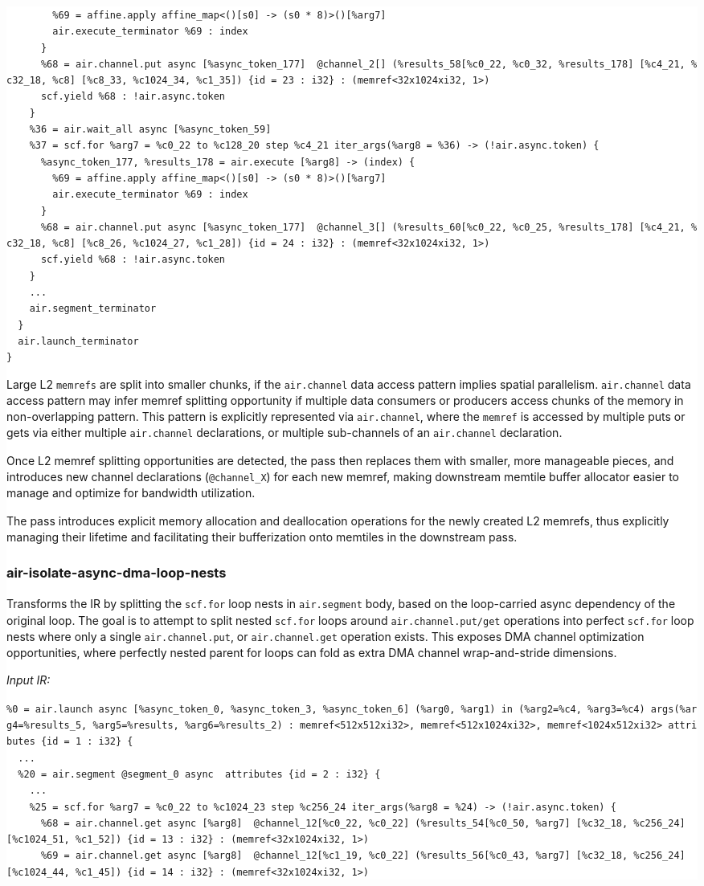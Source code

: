 ```
        %69 = affine.apply affine_map<()[s0] -> (s0 * 8)>()[%arg7]
        air.execute_terminator %69 : index
      }
      %68 = air.channel.put async [%async_token_177]  @channel_2[] (%results_58[%c0_22, %c0_32, %results_178] [%c4_21, %c32_18, %c8] [%c8_33, %c1024_34, %c1_35]) {id = 23 : i32} : (memref<32x1024xi32, 1>)
      scf.yield %68 : !air.async.token
    }
    %36 = air.wait_all async [%async_token_59] 
    %37 = scf.for %arg7 = %c0_22 to %c128_20 step %c4_21 iter_args(%arg8 = %36) -> (!air.async.token) {
      %async_token_177, %results_178 = air.execute [%arg8] -> (index) {
        %69 = affine.apply affine_map<()[s0] -> (s0 * 8)>()[%arg7]
        air.execute_terminator %69 : index
      }
      %68 = air.channel.put async [%async_token_177]  @channel_3[] (%results_60[%c0_22, %c0_25, %results_178] [%c4_21, %c32_18, %c8] [%c8_26, %c1024_27, %c1_28]) {id = 24 : i32} : (memref<32x1024xi32, 1>)
      scf.yield %68 : !air.async.token
    }
    ...
    air.segment_terminator
  }
  air.launch_terminator
}

```
Large L2 `memrefs` are split into smaller chunks, if the `air.channel` data access pattern implies spatial parallelism. `air.channel` data access pattern may infer memref splitting opportunity if multiple data consumers or producers access chunks of the memory in non-overlapping pattern. This pattern is explicitly represented via `air.channel`, where the `memref` is accessed by multiple puts or gets via either multiple `air.channel` declarations, or multiple sub-channels of an `air.channel` declaration.

Once L2 memref splitting opportunities are detected, the pass then replaces them with smaller, more manageable pieces, and introduces new channel declarations (`@channel_X`) for each new memref, making downstream memtile buffer allocator easier to manage and optimize for bandwidth utilization.

The pass introduces explicit memory allocation and deallocation operations for the newly created L2 memrefs, thus explicitly managing their lifetime and facilitating their bufferization onto memtiles in the downstream pass.

### air-isolate-async-dma-loop-nests

Transforms the IR by splitting the `scf.for` loop nests in `air.segment` body, based on the loop-carried async dependency of the original loop. The goal is to attempt to split nested `scf.for` loops around `air.channel.put/get` operations into perfect `scf.for` loop nests where only a single `air.channel.put`, or `air.channel.get` operation exists. This exposes DMA channel optimization opportunities, where perfectly nested parent for loops can fold as extra DMA channel wrap-and-stride dimensions.

*Input IR:*
```
%0 = air.launch async [%async_token_0, %async_token_3, %async_token_6] (%arg0, %arg1) in (%arg2=%c4, %arg3=%c4) args(%arg4=%results_5, %arg5=%results, %arg6=%results_2) : memref<512x512xi32>, memref<512x1024xi32>, memref<1024x512xi32> attributes {id = 1 : i32} {
  ...
  %20 = air.segment @segment_0 async  attributes {id = 2 : i32} {
    ...
    %25 = scf.for %arg7 = %c0_22 to %c1024_23 step %c256_24 iter_args(%arg8 = %24) -> (!air.async.token) {
      %68 = air.channel.get async [%arg8]  @channel_12[%c0_22, %c0_22] (%results_54[%c0_50, %arg7] [%c32_18, %c256_24] [%c1024_51, %c1_52]) {id = 13 : i32} : (memref<32x1024xi32, 1>)
      %69 = air.channel.get async [%arg8]  @channel_12[%c1_19, %c0_22] (%results_56[%c0_43, %arg7] [%c32_18, %c256_24] [%c1024_44, %c1_45]) {id = 14 : i32} : (memref<32x1024xi32, 1>)
```